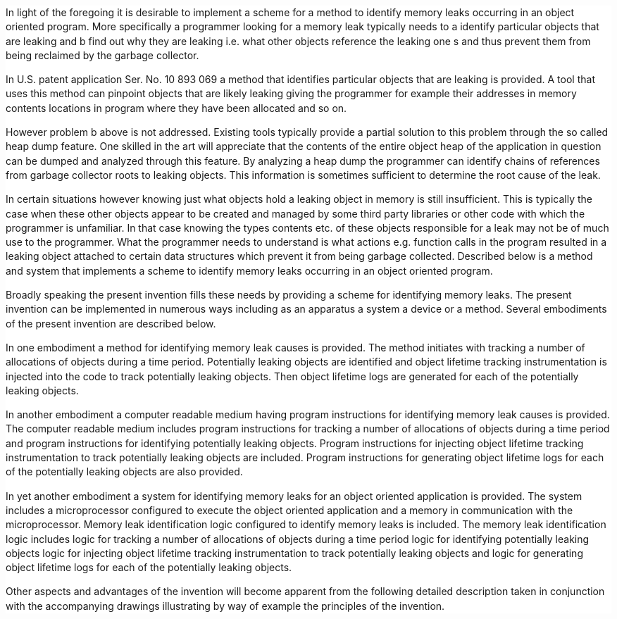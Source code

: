 In light of the foregoing it is desirable to implement a scheme for a method to identify memory leaks occurring in an object oriented program. More specifically a programmer looking for a memory leak typically needs to a identify particular objects that are leaking and b find out why they are leaking i.e. what other objects reference the leaking one s and thus prevent them from being reclaimed by the garbage collector.

In U.S. patent application Ser. No. 10 893 069 a method that identifies particular objects that are leaking is provided. A tool that uses this method can pinpoint objects that are likely leaking giving the programmer for example their addresses in memory contents locations in program where they have been allocated and so on.

However problem b above is not addressed. Existing tools typically provide a partial solution to this problem through the so called heap dump feature. One skilled in the art will appreciate that the contents of the entire object heap of the application in question can be dumped and analyzed through this feature. By analyzing a heap dump the programmer can identify chains of references from garbage collector roots to leaking objects. This information is sometimes sufficient to determine the root cause of the leak.

In certain situations however knowing just what objects hold a leaking object in memory is still insufficient. This is typically the case when these other objects appear to be created and managed by some third party libraries or other code with which the programmer is unfamiliar. In that case knowing the types contents etc. of these objects responsible for a leak may not be of much use to the programmer. What the programmer needs to understand is what actions e.g. function calls in the program resulted in a leaking object attached to certain data structures which prevent it from being garbage collected. Described below is a method and system that implements a scheme to identify memory leaks occurring in an object oriented program.

Broadly speaking the present invention fills these needs by providing a scheme for identifying memory leaks. The present invention can be implemented in numerous ways including as an apparatus a system a device or a method. Several embodiments of the present invention are described below.

In one embodiment a method for identifying memory leak causes is provided. The method initiates with tracking a number of allocations of objects during a time period. Potentially leaking objects are identified and object lifetime tracking instrumentation is injected into the code to track potentially leaking objects. Then object lifetime logs are generated for each of the potentially leaking objects.

In another embodiment a computer readable medium having program instructions for identifying memory leak causes is provided. The computer readable medium includes program instructions for tracking a number of allocations of objects during a time period and program instructions for identifying potentially leaking objects. Program instructions for injecting object lifetime tracking instrumentation to track potentially leaking objects are included. Program instructions for generating object lifetime logs for each of the potentially leaking objects are also provided.

In yet another embodiment a system for identifying memory leaks for an object oriented application is provided. The system includes a microprocessor configured to execute the object oriented application and a memory in communication with the microprocessor. Memory leak identification logic configured to identify memory leaks is included. The memory leak identification logic includes logic for tracking a number of allocations of objects during a time period logic for identifying potentially leaking objects logic for injecting object lifetime tracking instrumentation to track potentially leaking objects and logic for generating object lifetime logs for each of the potentially leaking objects.

Other aspects and advantages of the invention will become apparent from the following detailed description taken in conjunction with the accompanying drawings illustrating by way of example the principles of the invention.
